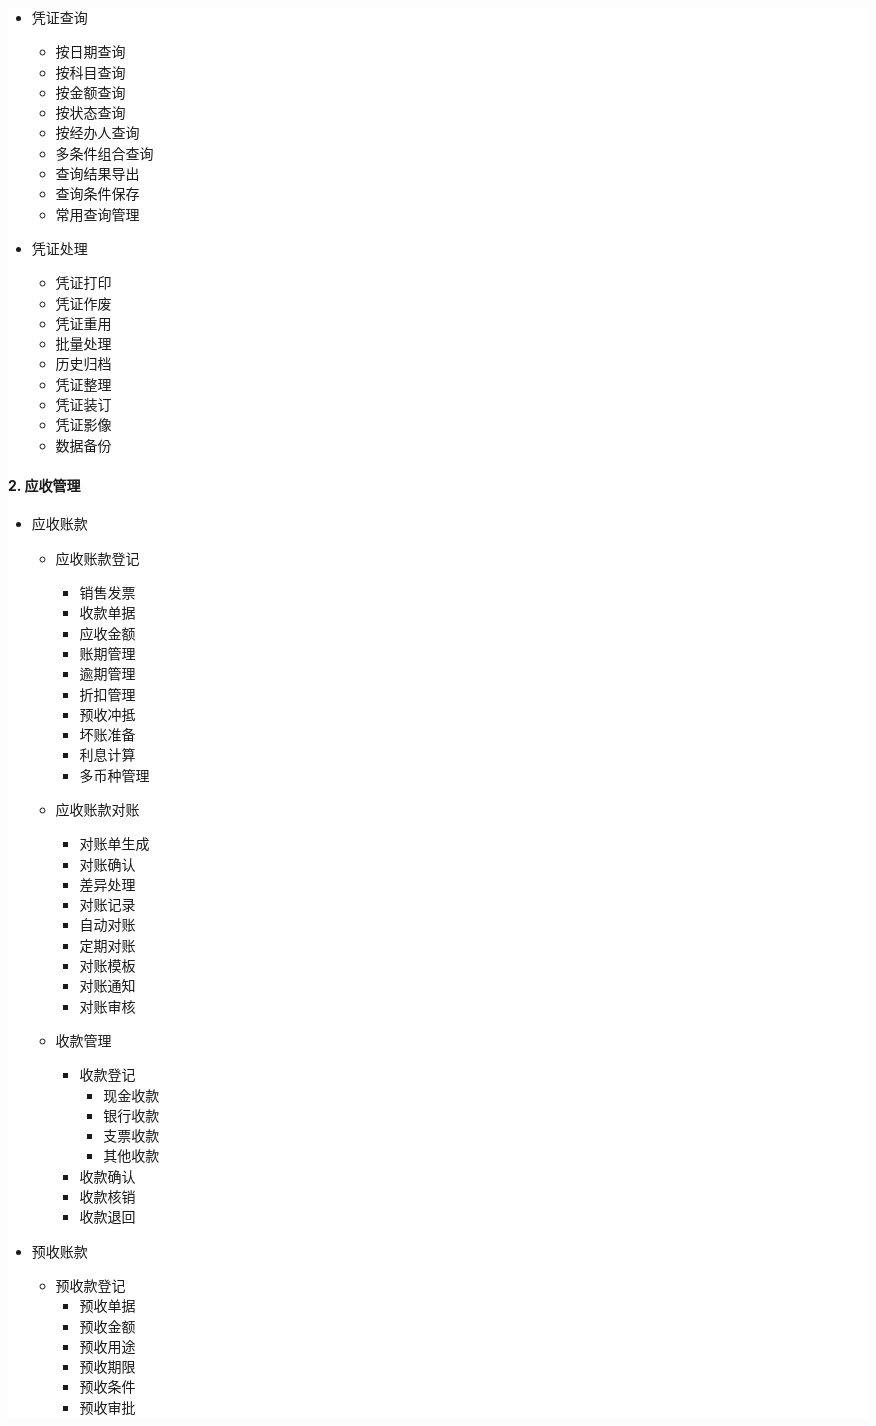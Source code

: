   - 凭证查询
    - 按日期查询
    - 按科目查询
    - 按金额查询
    - 按状态查询
    - 按经办人查询
    - 多条件组合查询
    - 查询结果导出
    - 查询条件保存
    - 常用查询管理

  - 凭证处理
    - 凭证打印
    - 凭证作废
    - 凭证重用
    - 批量处理
    - 历史归档
    - 凭证整理
    - 凭证装订
    - 凭证影像
    - 数据备份

#### 2. 应收管理
- 应收账款

  
  - 应收账款登记
    - 销售发票
    - 收款单据
    - 应收金额
    - 账期管理
    - 逾期管理
    - 折扣管理
    - 预收冲抵
    - 坏账准备
    - 利息计算
    - 多币种管理

  - 应收账款对账
    - 对账单生成
    - 对账确认
    - 差异处理
    - 对账记录
    - 自动对账
    - 定期对账
    - 对账模板
    - 对账通知
    - 对账审核

  - 收款管理
    - 收款登记
      - 现金收款
      - 银行收款
      - 支票收款
      - 其他收款
    - 收款确认
    - 收款核销
    - 收款退回
- 预收账款
  - 预收款登记
    - 预收单据
    - 预收金额
    - 预收用途
    - 预收期限
    - 预收条件
    - 预收审批